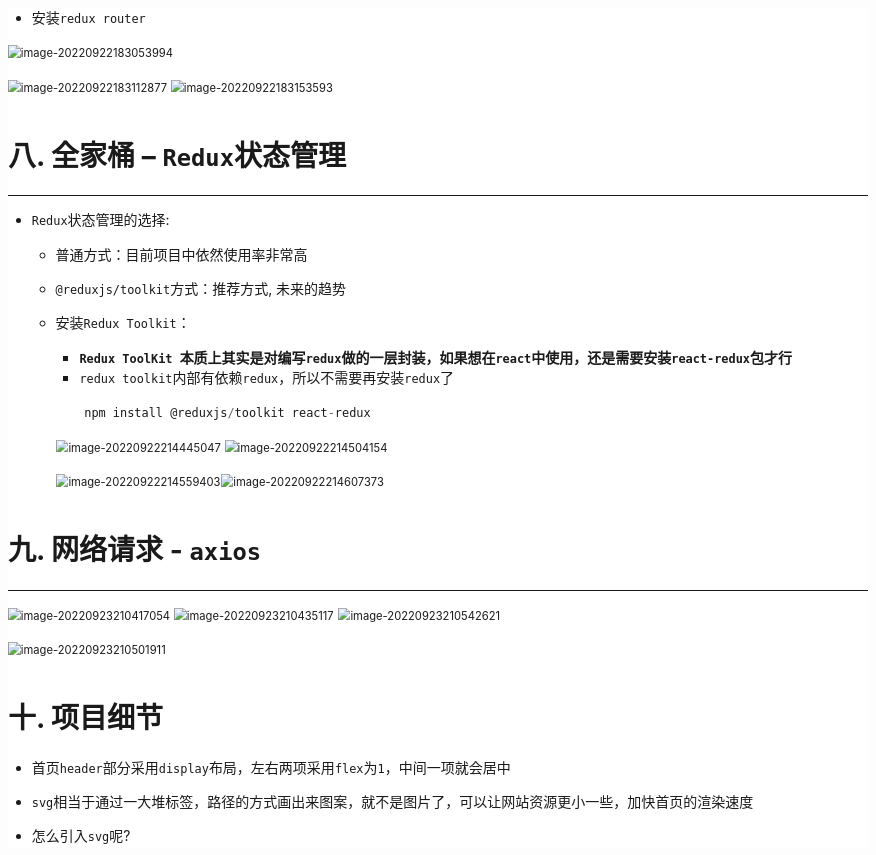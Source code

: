 
- 安装`redux router`

<img src="C:\Users\23634\AppData\Roaming\Typora\typora-user-images\image-20220922183053994.png" alt="image-20220922183053994" style="zoom:80%;" />		

​	<img src="C:\Users\23634\AppData\Roaming\Typora\typora-user-images\image-20220922183112877.png" alt="image-20220922183112877" style="zoom:80%;" />	<img src="C:\Users\23634\AppData\Roaming\Typora\typora-user-images\image-20220922183153593.png" alt="image-20220922183153593" style="zoom:80%;" />





# 八. 全家桶 – `Redux`状态管理

---

- `Redux`状态管理的选择: 
  - 普通方式：目前项目中依然使用率非常高
  
  - `@reduxjs/toolkit`方式：推荐方式, 未来的趋势
  
  - 安装`Redux Toolkit`： 
  
    - **`Redux ToolKit `本质上其实是对编写`redux`做的一层封装，如果想在`react`中使用，还是需要安装`react-redux`包才行**
    - `redux toolkit`内部有依赖`redux`，所以不需要再安装`redux`了
  
    ```js
        npm install @reduxjs/toolkit react-redux
    ```
  
    ​	<img src="C:\Users\23634\AppData\Roaming\Typora\typora-user-images\image-20220922214445047.png" alt="image-20220922214445047" style="zoom:80%;" />	<img src="C:\Users\23634\AppData\Roaming\Typora\typora-user-images\image-20220922214504154.png" alt="image-20220922214504154" style="zoom:80%;" />
  
    ​			<img src="C:\Users\23634\AppData\Roaming\Typora\typora-user-images\image-20220922214559403.png" alt="image-20220922214559403" style="zoom:80%;" /><img src="C:\Users\23634\AppData\Roaming\Typora\typora-user-images\image-20220922214607373.png" alt="image-20220922214607373" style="zoom:80%;" />





# 九. 网络请求 - `axios`

---

​	<img src="C:\Users\23634\AppData\Roaming\Typora\typora-user-images\image-20220923210417054.png" alt="image-20220923210417054" style="zoom:80%;" />	<img src="C:\Users\23634\AppData\Roaming\Typora\typora-user-images\image-20220923210435117.png" alt="image-20220923210435117" style="zoom:80%;" />	<img src="C:\Users\23634\AppData\Roaming\Typora\typora-user-images\image-20220923210542621.png" alt="image-20220923210542621" style="zoom:80%;" />		

<img src="C:\Users\23634\AppData\Roaming\Typora\typora-user-images\image-20220923210501911.png" alt="image-20220923210501911" style="zoom:80%;" />	





# 十. 项目细节

- 首页`header`部分采用`display`布局，左右两项采用`flex`为`1`，中间一项就会居中

  

- `svg`相当于通过一大堆标签，路径的方式画出来图案，就不是图片了，可以让网站资源更小一些，加快首页的渲染速度

- 怎么引入`svg`呢?
